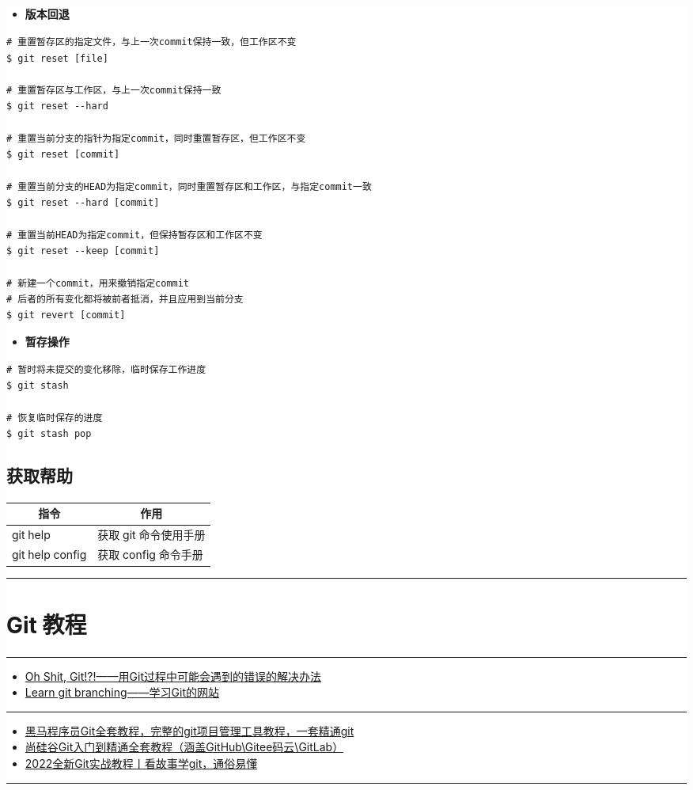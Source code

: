 - **版本回退**

```git
# 重置暂存区的指定文件，与上一次commit保持一致，但工作区不变
$ git reset [file]

# 重置暂存区与工作区，与上一次commit保持一致
$ git reset --hard

# 重置当前分支的指针为指定commit，同时重置暂存区，但工作区不变
$ git reset [commit]

# 重置当前分支的HEAD为指定commit，同时重置暂存区和工作区，与指定commit一致
$ git reset --hard [commit]

# 重置当前HEAD为指定commit，但保持暂存区和工作区不变
$ git reset --keep [commit]

# 新建一个commit，用来撤销指定commit
# 后者的所有变化都将被前者抵消，并且应用到当前分支
$ git revert [commit]

```

- **暂存操作**

```git
# 暂时将未提交的变化移除，临时保存工作进度
$ git stash

# 恢复临时保存的进度
$ git stash pop
```

## 获取帮助

| 指令              | 作用             |
| --------------- | -------------- |
| git help        | 获取 git 命令使用手册  |
| git help config | 获取 config 命令手册 |

---
# Git 教程

---

- [Oh Shit, Git!?!——用Git过程中可能会遇到的错误的解决办法][Oh Shit, Git!?!]
- [Learn git branching——学习Git的网站][Learn git branching]

---

- [黑马程序员Git全套教程，完整的git项目管理工具教程，一套精通git][黑马程序员Git全套教程，完整的git项目管理工具教程，一套精通git]
- [尚硅谷Git入门到精通全套教程（涵盖GitHub\Gitee码云\GitLab）][尚硅谷Git入门到精通全套教程（涵盖GitHub\Gitee码云\GitLab）]
- [2022全新Git实战教程丨看故事学git，通俗易懂][2022全新Git实战教程丨看故事学git，通俗易懂]

---

[Oh Shit, Git!?!]: https://ohshitgit.com/zh
[Learn git branching]: https://learngitbranching.js.org/?locale=zh_CN%252520git
[黑马程序员Git全套教程，完整的git项目管理工具教程，一套精通git]: https://www.bilibili.com/video/BV1MU4y1Y7h5/?spm_id_from=333.337.search-card.all.click&vd_source=4f65863adf19c12522e7026402e62e53
[尚硅谷Git入门到精通全套教程（涵盖GitHub\Gitee码云\GitLab）]: https://www.bilibili.com/video/BV1vy4y1s7k6/?spm_id_from=333.337.search-card.all.click&vd_source=4f65863adf19c12522e7026402e62e53
[2022全新Git实战教程丨看故事学git，通俗易懂]: https://www.bilibili.com/video/BV1zN4y1N7wz/?spm_id_from=333.337.search-card.all.click&vd_source=4f65863adf19c12522e7026402e62e53
[Git&Github基础知识]: https://blog.csdn.net/qq_44631615/article/details/124360109?spm=1001.2101.3001.6650.2&utm_medium=distribute.pc_relevant.none-task-blog-2%7Edefault%7ECTRLIST%7ERate-2-124360109-blog-52780677.235%5Ev38%5Epc_relevant_anti_t3_base&depth_1-utm_source=distribute.pc_relevant.none-task-blog-2%7Edefault%7ECTRLIST%7ERate-2-124360109-blog-52780677.235%5Ev38%5Epc_relevant_anti_t3_base&utm_relevant_index=3
[Git工作流和核心原理]: https://www.bilibili.com/video/BV1r3411F7kn/?spm_id_from=333.1007.top_right_bar_window_custom_collection.content.click&vd_source=4f65863adf19c12522e7026402e62e53
[GitHub使用教程-黑马程序员]: https://www.bilibili.com/video/BV1st411r7Sj?p=1&vd_source=4f65863adf19c12522e7026402e62e53
[编程八点档 的 Git教程 合集]: https://space.bilibili.com/1056179587/channel/seriesdetail?sid=2276054